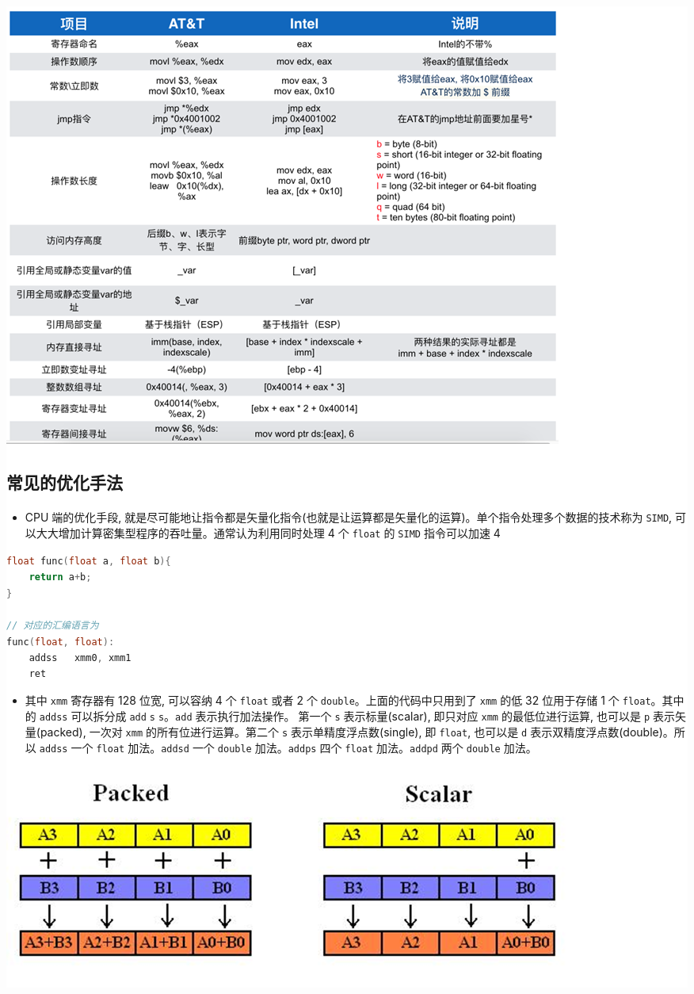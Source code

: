 ![汇编语言格式](./figure/汇编语言格式.png)

## 常见的优化手法
* CPU 端的优化手段, 就是尽可能地让指令都是矢量化指令(也就是让运算都是矢量化的运算)。单个指令处理多个数据的技术称为 `SIMD`, 可以大大增加计算密集型程序的吞吐量。通常认为利用同时处理 4 个 `float` 的 `SIMD` 指令可以加速 4 
```C++
float func(float a, float b){
    return a+b;
}

// 对应的汇编语言为
func(float, float):
    addss   xmm0, xmm1
    ret
```
* 其中 `xmm` 寄存器有 128 位宽, 可以容纳 4 个 `float` 或者 2 个 `double`。上面的代码中只用到了 `xmm` 的低 32 位用于存储 1 个 `float`。其中的 `addss` 可以拆分成 `add` `s` `s`。`add` 表示执行加法操作。 第一个 `s` 表示标量(scalar), 即只对应 `xmm` 的最低位进行运算, 也可以是 `p` 表示矢量(packed), 一次对 `xmm` 的所有位进行运算。第二个 `s` 表示单精度浮点数(single), 即 `float`, 也可以是 `d` 表示双精度浮点数(double)。所以 `addss` 一个 `float` 加法。`addsd` 一个 `double` 加法。`addps` 四个 `float` 加法。`addpd` 两个 `double` 加法。

![scalar 和 packed](./figure/scalar_packed.png)
